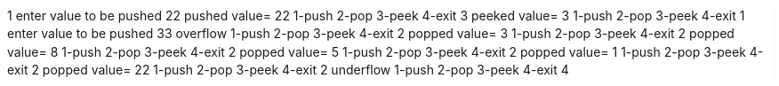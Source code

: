1
enter value to be pushed
22
pushed value= 22
1-push
 2-pop
 3-peek
 4-exit
3
peeked value= 3
1-push
 2-pop
 3-peek
 4-exit
1
enter value to be pushed
33
overflow
1-push
 2-pop
 3-peek
 4-exit
2
popped value= 3
1-push
 2-pop
 3-peek
 4-exit
2
popped value= 8
1-push
 2-pop
 3-peek
 4-exit
2
popped value= 5
1-push
 2-pop
 3-peek
 4-exit
2
popped value= 1
1-push
 2-pop
 3-peek
 4-exit
2
popped value= 22
1-push
 2-pop
 3-peek
 4-exit
2
underflow
1-push
 2-pop
 3-peek
 4-exit
4
 